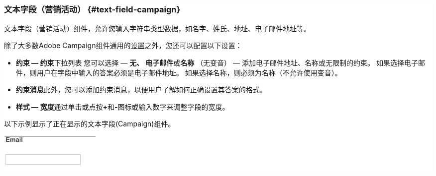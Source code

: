### 文本字段（营销活动） {#text-field-campaign}

文本字段（营销活动）组件，允许您输入字符串类型数据，如名字、姓氏、地址、电子邮件地址等。

除了大多数Adobe Campaign组件通用的[设置](#settings-common-to-most-components)之外，您还可以配置以下设置：

* **约束 — 约束**下拉列表
您可以选择 — **无、** **电子邮件**&#x200B;或&#x200B;**名称** （无变音） — 添加电子邮件地址、名称或无限制的约束。 如果选择电子邮件，则用户在字段中输入的答案必须是电子邮件地址。 如果选择名称，则必须为名称（不允许使用变音）。

* **约束消息**&#x200B;此外，您可以添加约束消息，以便用户了解如何正确设置其答案的格式。
* **样式 — 宽度**&#x200B;通过单击或点按&#x200B;**+**&#x200B;和&#x200B;**-**&#x200B;图标或输入数字来调整字段的宽度。

以下示例显示了正在显示的文本字段(Campaign)组件。

![chlimage_1-69](assets/chlimage_1-69.png)
